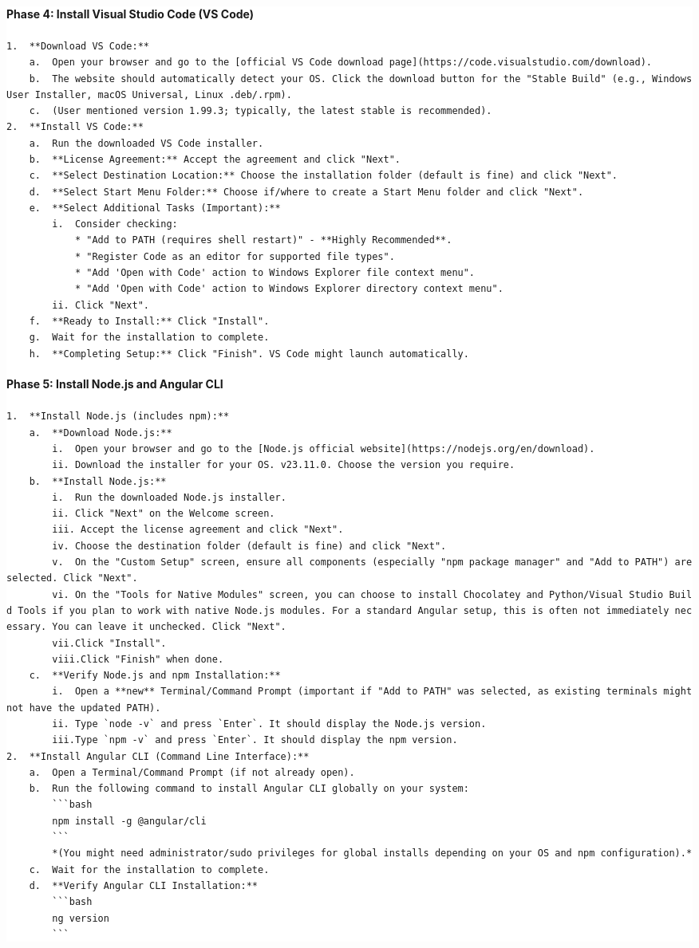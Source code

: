 #### Phase 4: Install Visual Studio Code (VS Code)
```
1.  **Download VS Code:**
    a.  Open your browser and go to the [official VS Code download page](https://code.visualstudio.com/download).
    b.  The website should automatically detect your OS. Click the download button for the "Stable Build" (e.g., Windows User Installer, macOS Universal, Linux .deb/.rpm).
    c.  (User mentioned version 1.99.3; typically, the latest stable is recommended).
2.  **Install VS Code:**
    a.  Run the downloaded VS Code installer.
    b.  **License Agreement:** Accept the agreement and click "Next".
    c.  **Select Destination Location:** Choose the installation folder (default is fine) and click "Next".
    d.  **Select Start Menu Folder:** Choose if/where to create a Start Menu folder and click "Next".
    e.  **Select Additional Tasks (Important):**
        i.  Consider checking:
            * "Add to PATH (requires shell restart)" - **Highly Recommended**.
            * "Register Code as an editor for supported file types".
            * "Add 'Open with Code' action to Windows Explorer file context menu".
            * "Add 'Open with Code' action to Windows Explorer directory context menu".
        ii. Click "Next".
    f.  **Ready to Install:** Click "Install".
    g.  Wait for the installation to complete.
    h.  **Completing Setup:** Click "Finish". VS Code might launch automatically.
```
#### Phase 5: Install Node.js and Angular CLI
```
1.  **Install Node.js (includes npm):**
    a.  **Download Node.js:**
        i.  Open your browser and go to the [Node.js official website](https://nodejs.org/en/download).
        ii. Download the installer for your OS. v23.11.0. Choose the version you require.
    b.  **Install Node.js:**
        i.  Run the downloaded Node.js installer.
        ii. Click "Next" on the Welcome screen.
        iii. Accept the license agreement and click "Next".
        iv. Choose the destination folder (default is fine) and click "Next".
        v.  On the "Custom Setup" screen, ensure all components (especially "npm package manager" and "Add to PATH") are selected. Click "Next".
        vi. On the "Tools for Native Modules" screen, you can choose to install Chocolatey and Python/Visual Studio Build Tools if you plan to work with native Node.js modules. For a standard Angular setup, this is often not immediately necessary. You can leave it unchecked. Click "Next".
        vii.Click "Install".
        viii.Click "Finish" when done.
    c.  **Verify Node.js and npm Installation:**
        i.  Open a **new** Terminal/Command Prompt (important if "Add to PATH" was selected, as existing terminals might not have the updated PATH).
        ii. Type `node -v` and press `Enter`. It should display the Node.js version.
        iii.Type `npm -v` and press `Enter`. It should display the npm version.
2.  **Install Angular CLI (Command Line Interface):**
    a.  Open a Terminal/Command Prompt (if not already open).
    b.  Run the following command to install Angular CLI globally on your system:
        ```bash
        npm install -g @angular/cli
        ```
        *(You might need administrator/sudo privileges for global installs depending on your OS and npm configuration).*
    c.  Wait for the installation to complete.
    d.  **Verify Angular CLI Installation:**
        ```bash
        ng version
        ```
```